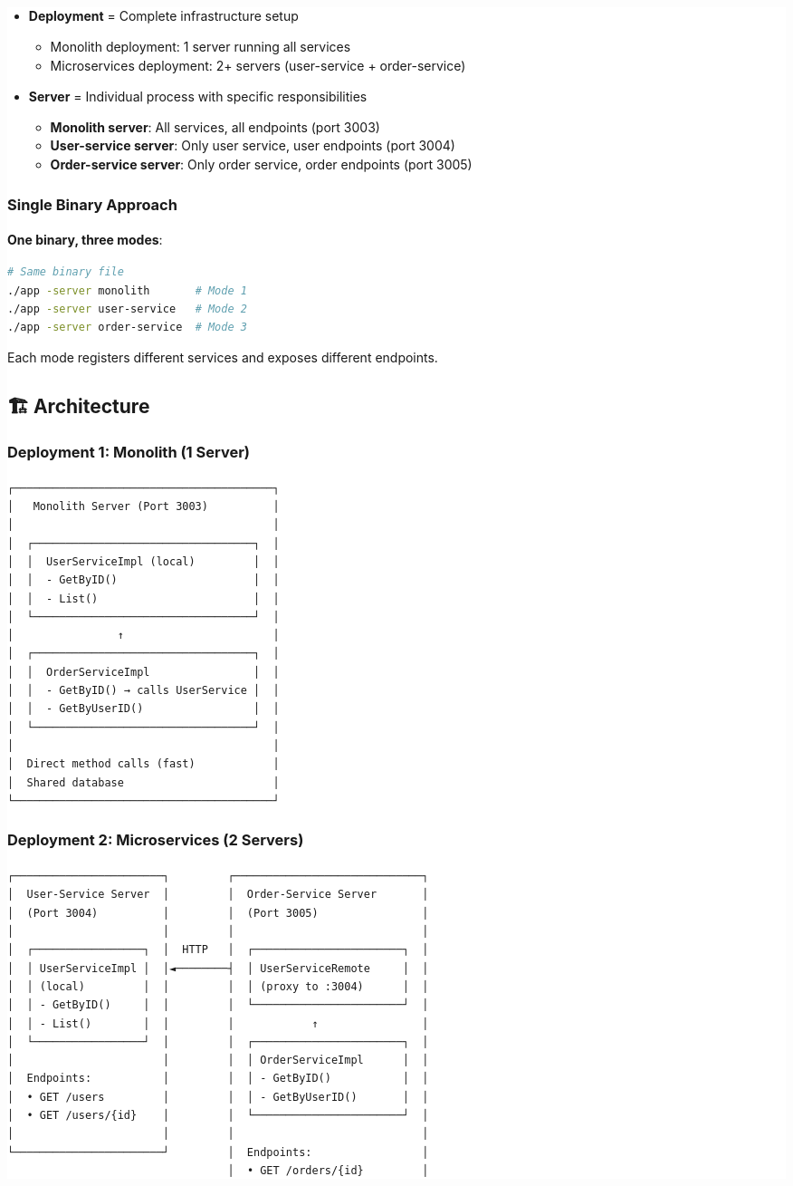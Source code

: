 - **Deployment** = Complete infrastructure setup
  - Monolith deployment: 1 server running all services
  - Microservices deployment: 2+ servers (user-service + order-service)

- **Server** = Individual process with specific responsibilities
  - **Monolith server**: All services, all endpoints (port 3003)
  - **User-service server**: Only user service, user endpoints (port 3004)
  - **Order-service server**: Only order service, order endpoints (port 3005)

### Single Binary Approach

**One binary, three modes**:
```bash
# Same binary file
./app -server monolith       # Mode 1
./app -server user-service   # Mode 2
./app -server order-service  # Mode 3
```

Each mode registers different services and exposes different endpoints.

## 🏗️ Architecture

### Deployment 1: Monolith (1 Server)
```
┌────────────────────────────────────────┐
│   Monolith Server (Port 3003)          │
│                                        │
│  ┌──────────────────────────────────┐  │
│  │  UserServiceImpl (local)         │  │
│  │  - GetByID()                     │  │
│  │  - List()                        │  │
│  └──────────────────────────────────┘  │
│                ↑                       │
│  ┌──────────────────────────────────┐  │
│  │  OrderServiceImpl                │  │
│  │  - GetByID() → calls UserService │  │
│  │  - GetByUserID()                 │  │
│  └──────────────────────────────────┘  │
│                                        │
│  Direct method calls (fast)            │
│  Shared database                       │
└────────────────────────────────────────┘
```

### Deployment 2: Microservices (2 Servers)
```
┌───────────────────────┐         ┌─────────────────────────────┐
│  User-Service Server  │         │  Order-Service Server       │
│  (Port 3004)          │         │  (Port 3005)                │
│                       │         │                             │
│  ┌─────────────────┐  │  HTTP   │  ┌───────────────────────┐  │
│  │ UserServiceImpl │  │◄────────┤  │ UserServiceRemote     │  │
│  │ (local)         │  │         │  │ (proxy to :3004)      │  │
│  │ - GetByID()     │  │         │  └───────────────────────┘  │
│  │ - List()        │  │         │            ↑                │
│  └─────────────────┘  │         │  ┌───────────────────────┐  │
│                       │         │  │ OrderServiceImpl      │  │
│  Endpoints:           │         │  │ - GetByID()           │  │
│  • GET /users         │         │  │ - GetByUserID()       │  │
│  • GET /users/{id}    │         │  └───────────────────────┘  │
│                       │         │                             │
└───────────────────────┘         │  Endpoints:                 │
                                  │  • GET /orders/{id}         │
```